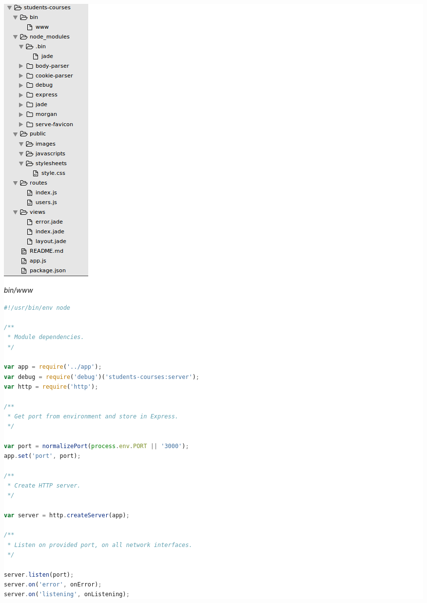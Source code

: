 ![](_misc/default%20project%20structure.png)

*bin/www*

```javascript
#!/usr/bin/env node

/**
 * Module dependencies.
 */

var app = require('../app');
var debug = require('debug')('students-courses:server');
var http = require('http');

/**
 * Get port from environment and store in Express.
 */

var port = normalizePort(process.env.PORT || '3000');
app.set('port', port);

/**
 * Create HTTP server.
 */

var server = http.createServer(app);

/**
 * Listen on provided port, on all network interfaces.
 */

server.listen(port);
server.on('error', onError);
server.on('listening', onListening);

```
